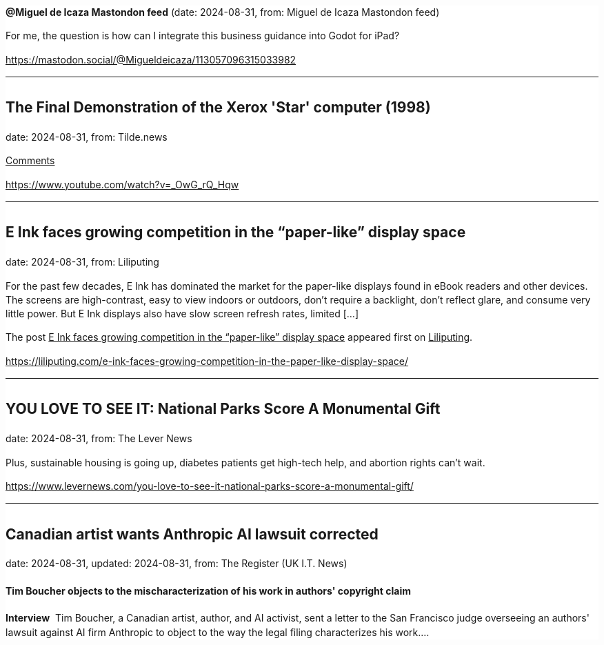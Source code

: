 
**@Miguel de Icaza Mastondon feed** (date: 2024-08-31, from: Miguel de Icaza Mastondon feed)

<p>For me, the question is how can I integrate this business guidance into Godot for iPad?</p> 

<https://mastodon.social/@Migueldeicaza/113057096315033982>

---

## The Final Demonstration of the Xerox 'Star' computer (1998)

date: 2024-08-31, from: Tilde.news

<p><a href="https://tilde.news/s/0ahu04/final_demonstration_xerox_star_computer">Comments</a></p> 

<https://www.youtube.com/watch?v=_OwG_rQ_Hqw>

---

## E Ink faces growing competition in the “paper-like” display space

date: 2024-08-31, from: Liliputing

<p>For the past few decades, E Ink has dominated the market for the paper-like displays found in eBook readers and other devices. The screens are high-contrast, easy to view indoors or outdoors, don&#8217;t require a backlight, don&#8217;t reflect glare, and consume very little power. But E Ink displays also have slow screen refresh rates, limited [&#8230;]</p>
<p>The post <a href="https://liliputing.com/e-ink-faces-growing-competition-in-the-paper-like-display-space/">E Ink faces growing competition in the &#8220;paper-like&#8221; display space</a> appeared first on <a href="https://liliputing.com">Liliputing</a>.</p>
 

<https://liliputing.com/e-ink-faces-growing-competition-in-the-paper-like-display-space/>

---

##  YOU LOVE TO SEE IT: National Parks Score A Monumental Gift 

date: 2024-08-31, from: The Lever News

 Plus, sustainable housing is going up, diabetes patients get high-tech help, and abortion rights can’t wait.  

<https://www.levernews.com/you-love-to-see-it-national-parks-score-a-monumental-gift/>

---

## Canadian artist wants Anthropic AI lawsuit corrected

date: 2024-08-31, updated: 2024-08-31, from: The Register (UK I.T. News)

<h4>Tim Boucher objects to the mischaracterization of his work in authors' copyright claim</h4> <p><strong>Interview</strong>  Tim Boucher, a Canadian artist, author, and AI activist, sent a letter to the San Francisco judge overseeing an authors' lawsuit against AI firm Anthropic to object to the way the legal filing characterizes his work.…</p> <p></p> 
